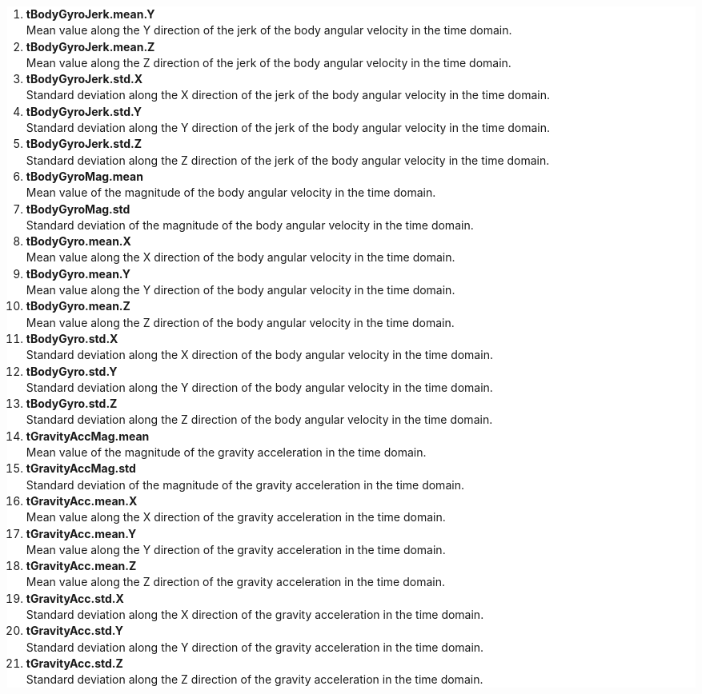 1. **tBodyGyroJerk.mean.Y**  
Mean value along the Y direction of the jerk of the body angular velocity in the time domain. 
1. **tBodyGyroJerk.mean.Z**  
Mean value along the Z direction of the jerk of the body angular velocity in the time domain. 
1. **tBodyGyroJerk.std.X**  
Standard deviation along the X direction of the jerk of the body angular velocity in the time domain. 
1. **tBodyGyroJerk.std.Y**  
Standard deviation along the Y direction of the jerk of the body angular velocity in the time domain. 
1. **tBodyGyroJerk.std.Z**  
Standard deviation along the Z direction of the jerk of the body angular velocity in the time domain. 
1. **tBodyGyroMag.mean**  
Mean value of the magnitude of the body angular velocity in the time domain. 
1. **tBodyGyroMag.std**  
Standard deviation of the magnitude of the body angular velocity in the time domain. 
1. **tBodyGyro.mean.X**  
Mean value along the X direction of the body angular velocity in the time domain. 
1. **tBodyGyro.mean.Y**  
Mean value along the Y direction of the body angular velocity in the time domain. 
1. **tBodyGyro.mean.Z**  
Mean value along the Z direction of the body angular velocity in the time domain. 
1. **tBodyGyro.std.X**  
Standard deviation along the X direction of the body angular velocity in the time domain. 
1. **tBodyGyro.std.Y**  
Standard deviation along the Y direction of the body angular velocity in the time domain. 
1. **tBodyGyro.std.Z**  
Standard deviation along the Z direction of the body angular velocity in the time domain. 
1. **tGravityAccMag.mean**  
Mean value of the magnitude of the gravity acceleration in the time domain. 
1. **tGravityAccMag.std**  
Standard deviation of the magnitude of the gravity acceleration in the time domain. 
1. **tGravityAcc.mean.X**  
Mean value along the X direction of the gravity acceleration in the time domain. 
1. **tGravityAcc.mean.Y**  
Mean value along the Y direction of the gravity acceleration in the time domain. 
1. **tGravityAcc.mean.Z**  
Mean value along the Z direction of the gravity acceleration in the time domain. 
1. **tGravityAcc.std.X**  
Standard deviation along the X direction of the gravity acceleration in the time domain. 
1. **tGravityAcc.std.Y**  
Standard deviation along the Y direction of the gravity acceleration in the time domain. 
1. **tGravityAcc.std.Z**  
Standard deviation along the Z direction of the gravity acceleration in the time domain. 

